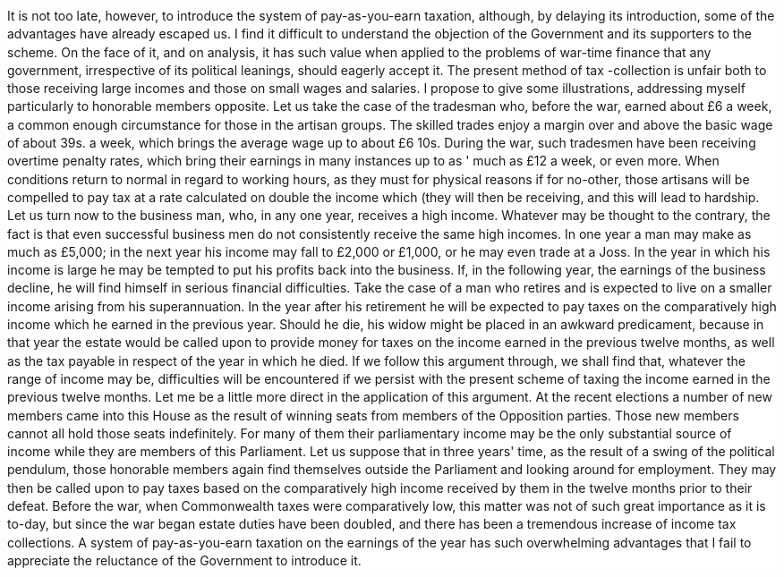 It is not too late, however, to introduce the system of pay-as-you-earn taxation, although, by delaying its introduction, some of the advantages have already escaped us. I find it difficult to understand the objection of the Government and its supporters to the scheme. On the face of it, and on analysis, it has such value when applied to the problems of war-time finance that any government, irrespective of its political leanings, should eagerly accept it. The present method of tax -collection is unfair both to those receiving large incomes and those on small wages and salaries. I propose to give some illustrations, addressing myself particularly to honorable members opposite. Let us take the case of the tradesman who, before the war, earned about £6 a week, a common enough circumstance for those in the artisan groups. The skilled trades enjoy a margin over and above the basic wage of about 39s. a week, which brings the average wage up to about £6 10s. During the war, such tradesmen have been receiving overtime penalty rates, which bring their earnings in many instances up to as ' much as £12 a week, or even more. When conditions return to normal in regard to working hours, as they must for physical reasons if for no-other, those artisans will be compelled to pay tax at a rate calculated on double the income which (they will then be receiving, and this will lead to hardship. Let us turn now to the business man, who, in any one year, receives a high income. Whatever may be thought to the contrary, the fact is that even successful business men do not consistently receive the same high incomes. In one year a man may make as much as £5,000; in the next year his income may fall to £2,000 or £1,000, or he may even trade at a Joss. In the year in which his income is large he may be tempted to put his profits back into the business. If, in the following year, the earnings of the business decline, he will find himself in serious financial difficulties. Take the case of a man who retires and is expected to live on a smaller income arising from his superannuation. In the year after his retirement he will be expected to pay taxes on the comparatively high income which he earned in the previous year. Should he die, his widow might be placed in an awkward predicament, because in that year the estate would be called upon to provide money for taxes on the income earned in the previous twelve months, as well as the tax payable in respect of the year in which he died. If we follow this argument through, we shall find that, whatever the range of income may be, difficulties will be encountered if we persist with the present scheme of taxing the income earned in the previous twelve months. Let me be a little more direct in the application of this argument. At the recent elections a number of new members came into this House as the result of winning seats from members of the Opposition parties. Those new members cannot all hold those seats indefinitely. For many of them their parliamentary income may be the only substantial source of income while they are members of this Parliament. Let us suppose that in three years' time, as the result of a swing of the political pendulum, those honorable members again find themselves outside the Parliament and looking around for employment. They may then be called upon to pay taxes based on the comparatively high income received by them in the twelve months prior to their defeat. Before the war, when Commonwealth taxes were comparatively low, this matter was not of such great importance as it is to-day, but since the war began estate duties have been doubled, and there has been a tremendous increase of income tax collections. A system of pay-as-you-earn taxation on the earnings of the year has such overwhelming advantages that I fail to appreciate the reluctance of the Government to introduce it. 
